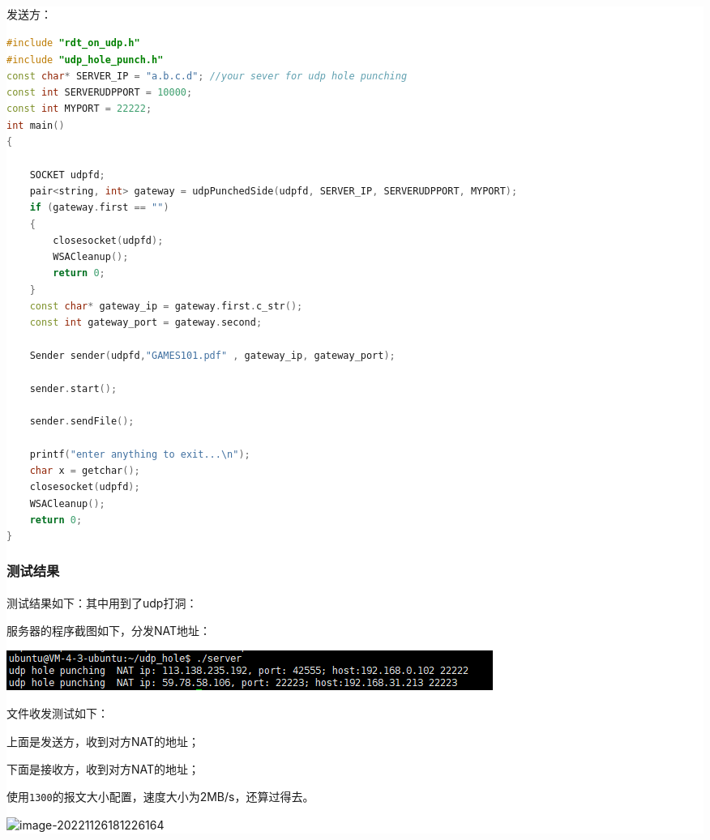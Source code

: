 发送方：

```c++
#include "rdt_on_udp.h"
#include "udp_hole_punch.h"
const char* SERVER_IP = "a.b.c.d"; //your sever for udp hole punching
const int SERVERUDPPORT = 10000;
const int MYPORT = 22222;
int main()
{
	
	SOCKET udpfd;
	pair<string, int> gateway = udpPunchedSide(udpfd, SERVER_IP, SERVERUDPPORT, MYPORT);
	if (gateway.first == "")
	{
		closesocket(udpfd);
		WSACleanup();
		return 0;
	}
	const char* gateway_ip = gateway.first.c_str();
	const int gateway_port = gateway.second;

	Sender sender(udpfd,"GAMES101.pdf" , gateway_ip, gateway_port);

	sender.start();
        
	sender.sendFile();

	printf("enter anything to exit...\n");
	char x = getchar();
	closesocket(udpfd);
    WSACleanup();
	return 0;
}
```

### 测试结果

测试结果如下：其中用到了udp打洞：

服务器的程序截图如下，分发NAT地址：

![image-20221126181045413](.\img\test_3_1.png)

文件收发测试如下：

上面是发送方，收到对方NAT的地址；

下面是接收方，收到对方NAT的地址；

使用`1300`的报文大小配置，速度大小为2MB/s，还算过得去。

![image-20221126181226164](C:\Users\14242\AppData\Roaming\Typora\typora-user-images\image-20221126181226164.png)
